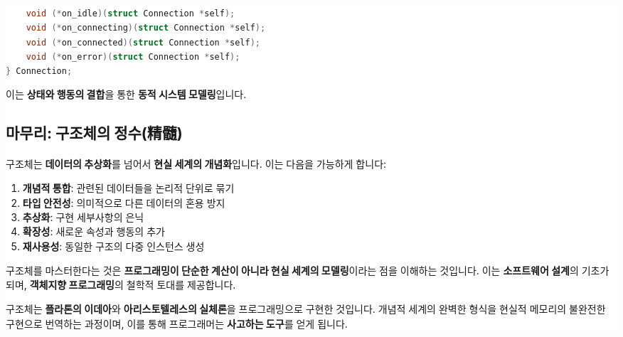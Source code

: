 ```c
    void (*on_idle)(struct Connection *self);
    void (*on_connecting)(struct Connection *self);
    void (*on_connected)(struct Connection *self);
    void (*on_error)(struct Connection *self);
} Connection;
```

이는 **상태와 행동의 결합**을 통한 **동적 시스템 모델링**입니다.

## 마무리: 구조체의 정수(精髓)

구조체는 **데이터의 추상화**를 넘어서 **현실 세계의 개념화**입니다. 이는 다음을 가능하게 합니다:

1. **개념적 통합**: 관련된 데이터들을 논리적 단위로 묶기
2. **타입 안전성**: 의미적으로 다른 데이터의 혼용 방지
3. **추상화**: 구현 세부사항의 은닉
4. **확장성**: 새로운 속성과 행동의 추가
5. **재사용성**: 동일한 구조의 다중 인스턴스 생성

구조체를 마스터한다는 것은 **프로그래밍이 단순한 계산이 아니라 현실 세계의 모델링**이라는 점을 이해하는 것입니다. 이는 **소프트웨어 설계**의 기초가 되며, **객체지향 프로그래밍**의 철학적 토대를 제공합니다.

구조체는 **플라톤의 이데아**와 **아리스토텔레스의 실체론**을 프로그래밍으로 구현한 것입니다. 개념적 세계의 완벽한 형식을 현실적 메모리의 불완전한 구현으로 번역하는 과정이며, 이를 통해 프로그래머는 **사고하는 도구**를 얻게 됩니다.
